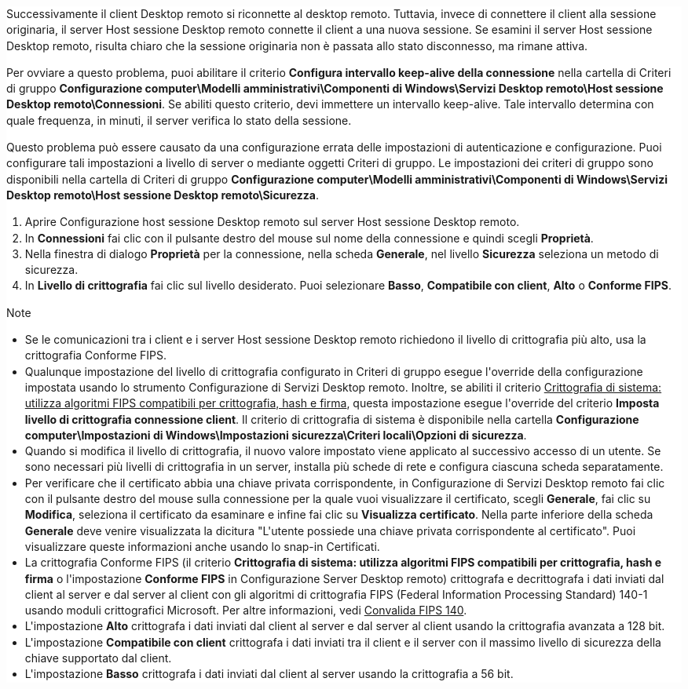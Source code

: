 Successivamente il client Desktop remoto si riconnette al desktop remoto. Tuttavia, invece di connettere il client alla sessione originaria, il server Host sessione Desktop remoto connette il client a una nuova sessione. Se esamini il server Host sessione Desktop remoto, risulta chiaro che la sessione originaria non è passata allo stato disconnesso, ma rimane attiva.

Per ovviare a questo problema, puoi abilitare il criterio **Configura intervallo keep-alive della connessione** nella cartella di Criteri di gruppo **Configurazione computer\\Modelli amministrativi\\Componenti di Windows\\Servizi Desktop remoto\\Host sessione Desktop remoto\\Connessioni**. Se abiliti questo criterio, devi immettere un intervallo keep-alive. Tale intervallo determina con quale frequenza, in minuti, il server verifica lo stato della sessione.

Questo problema può essere causato da una configurazione errata delle impostazioni di autenticazione e configurazione. Puoi configurare tali impostazioni a livello di server o mediante oggetti Criteri di gruppo. Le impostazioni dei criteri di gruppo sono disponibili nella cartella di Criteri di gruppo **Configurazione computer\\Modelli amministrativi\\Componenti di Windows\\Servizi Desktop remoto\\Host sessione Desktop remoto\\Sicurezza**.

1. Aprire Configurazione host sessione Desktop remoto sul server Host sessione Desktop remoto.
2. In **Connessioni** fai clic con il pulsante destro del mouse sul nome della connessione e quindi scegli **Proprietà**.
3. Nella finestra di dialogo **Proprietà** per la connessione, nella scheda **Generale**, nel livello **Sicurezza** seleziona un metodo di sicurezza.
4. In **Livello di crittografia** fai clic sul livello desiderato. Puoi selezionare **Basso**, **Compatibile con client**, **Alto** o **Conforme FIPS**.

> [!NOTE]  
>  - Se le comunicazioni tra i client e i server Host sessione Desktop remoto richiedono il livello di crittografia più alto, usa la crittografia Conforme FIPS.
>  - Qualunque impostazione del livello di crittografia configurato in Criteri di gruppo esegue l'override della configurazione impostata usando lo strumento Configurazione di Servizi Desktop remoto. Inoltre, se abiliti il criterio [Crittografia di sistema: utilizza algoritmi FIPS compatibili per crittografia, hash e firma](https://docs.microsoft.com/previous-versions/windows/it-pro/windows-server-2003/cc780081\(v=ws.10\)), questa impostazione esegue l'override del criterio **Imposta livello di crittografia connessione client**. Il criterio di crittografia di sistema è disponibile nella cartella **Configurazione computer\\Impostazioni di Windows\\Impostazioni sicurezza\\Criteri locali\\Opzioni di sicurezza**.
>  - Quando si modifica il livello di crittografia, il nuovo valore impostato viene applicato al successivo accesso di un utente. Se sono necessari più livelli di crittografia in un server, installa più schede di rete e configura ciascuna scheda separatamente.
>  - Per verificare che il certificato abbia una chiave privata corrispondente, in Configurazione di Servizi Desktop remoto fai clic con il pulsante destro del mouse sulla connessione per la quale vuoi visualizzare il certificato, scegli **Generale**, fai clic su **Modifica**, seleziona il certificato da esaminare e infine fai clic su **Visualizza certificato**. Nella parte inferiore della scheda **Generale** deve venire visualizzata la dicitura "L'utente possiede una chiave privata corrispondente al certificato". Puoi visualizzare queste informazioni anche usando lo snap-in Certificati.
>  - La crittografia Conforme FIPS (il criterio **Crittografia di sistema: utilizza algoritmi FIPS compatibili per crittografia, hash e firma** o l'impostazione **Conforme FIPS** in Configurazione Server Desktop remoto) crittografa e decrittografa i dati inviati dal client al server e dal server al client con gli algoritmi di crittografia FIPS (Federal Information Processing Standard) 140-1 usando moduli crittografici Microsoft. Per altre informazioni, vedi [Convalida FIPS 140](https://docs.microsoft.com/windows/security/threat-protection/fips-140-validation).
>  - L'impostazione **Alto** crittografa i dati inviati dal client al server e dal server al client usando la crittografia avanzata a 128 bit.
>  - L'impostazione **Compatibile con client** crittografa i dati inviati tra il client e il server con il massimo livello di sicurezza della chiave supportato dal client.
>  - L'impostazione **Basso** crittografa i dati inviati dal client al server usando la crittografia a 56 bit.
